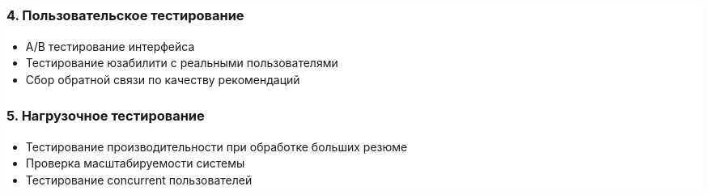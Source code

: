 ### 4. Пользовательское тестирование

- A/B тестирование интерфейса
- Тестирование юзабилити с реальными пользователями
- Сбор обратной связи по качеству рекомендаций

### 5. Нагрузочное тестирование

- Тестирование производительности при обработке больших резюме
- Проверка масштабируемости системы
- Тестирование concurrent пользователей
